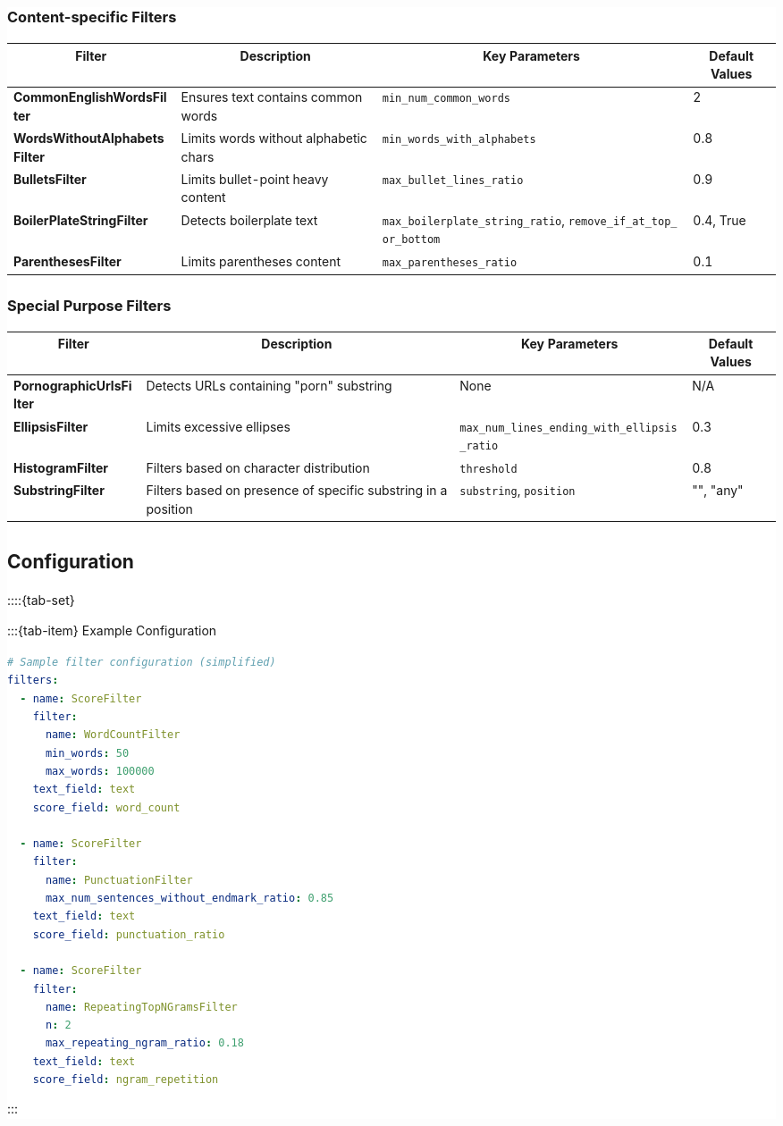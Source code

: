 ### Content-specific Filters

| Filter | Description | Key Parameters | Default Values |
|--------|-------------|----------------|---------------|
| **CommonEnglishWordsFilter** | Ensures text contains common words | `min_num_common_words` | 2 |
| **WordsWithoutAlphabetsFilter** | Limits words without alphabetic chars | `min_words_with_alphabets` | 0.8 |
| **BulletsFilter** | Limits bullet-point heavy content | `max_bullet_lines_ratio` | 0.9 |
| **BoilerPlateStringFilter** | Detects boilerplate text | `max_boilerplate_string_ratio`, `remove_if_at_top_or_bottom` | 0.4, True |
| **ParenthesesFilter** | Limits parentheses content | `max_parentheses_ratio` | 0.1 |

### Special Purpose Filters

| Filter | Description | Key Parameters | Default Values |
|--------|-------------|----------------|---------------|
| **PornographicUrlsFilter** | Detects URLs containing "porn" substring | None | N/A |
| **EllipsisFilter** | Limits excessive ellipses | `max_num_lines_ending_with_ellipsis_ratio` | 0.3 |
| **HistogramFilter** | Filters based on character distribution | `threshold` | 0.8 |
| **SubstringFilter** | Filters based on presence of specific substring in a position | `substring`, `position` | "", "any" |

## Configuration

::::{tab-set}

:::{tab-item} Example Configuration
```yaml
# Sample filter configuration (simplified)
filters:
  - name: ScoreFilter
    filter:
      name: WordCountFilter
      min_words: 50
      max_words: 100000
    text_field: text
    score_field: word_count

  - name: ScoreFilter
    filter:
      name: PunctuationFilter
      max_num_sentences_without_endmark_ratio: 0.85
    text_field: text
    score_field: punctuation_ratio

  - name: ScoreFilter
    filter:
      name: RepeatingTopNGramsFilter
      n: 2
      max_repeating_ngram_ratio: 0.18
    text_field: text
    score_field: ngram_repetition
```
:::
